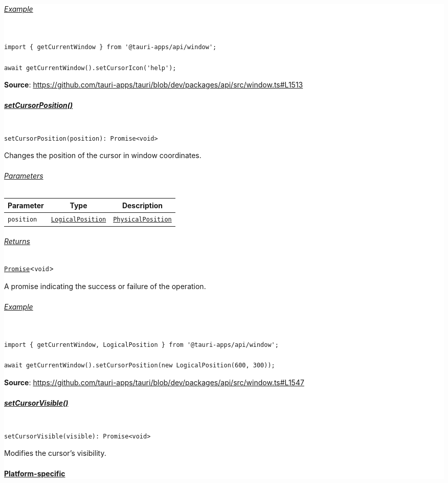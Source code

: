 ###### [Example](#example-43)

```

import { getCurrentWindow } from '@tauri-apps/api/window';

await getCurrentWindow().setCursorIcon('help');

```

**Source**: <https://github.com/tauri-apps/tauri/blob/dev/packages/api/src/window.ts#L1513>

##### [setCursorPosition()](#setcursorposition)

```

setCursorPosition(position): Promise<void>

```

Changes the position of the cursor in window coordinates.

###### [Parameters](#parameters-23)

| Parameter | Type | Description |
| --- | --- | --- |
| `position` | [`LogicalPosition`](namespacedpi.md) | [`PhysicalPosition`](namespacedpi.md) | [`Position`](namespacedpi.md) | The new cursor position. |

###### [Returns](#returns-48)

[`Promise`](https://developer.mozilla.org/docs/Web/JavaScript/Reference/Global_Objects/Promise)<`void`>

A promise indicating the success or failure of the operation.

###### [Example](#example-44)

```

import { getCurrentWindow, LogicalPosition } from '@tauri-apps/api/window';

await getCurrentWindow().setCursorPosition(new LogicalPosition(600, 300));

```

**Source**: <https://github.com/tauri-apps/tauri/blob/dev/packages/api/src/window.ts#L1547>

##### [setCursorVisible()](#setcursorvisible)

```

setCursorVisible(visible): Promise<void>

```

Modifies the cursor’s visibility.

#### [Platform-specific](#platform-specific-10)
